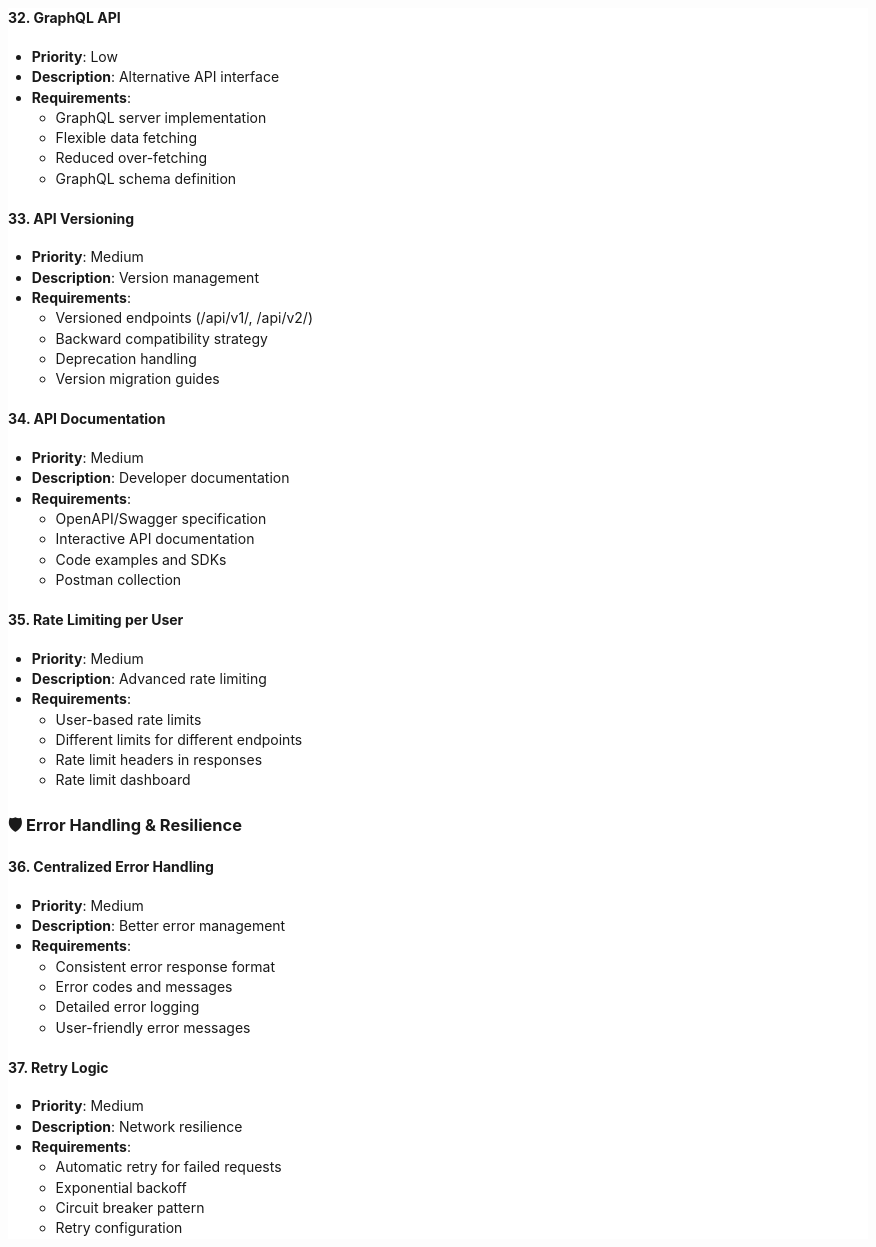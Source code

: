 #### 32. GraphQL API
- **Priority**: Low
- **Description**: Alternative API interface
- **Requirements**:
  - GraphQL server implementation
  - Flexible data fetching
  - Reduced over-fetching
  - GraphQL schema definition

#### 33. API Versioning
- **Priority**: Medium
- **Description**: Version management
- **Requirements**:
  - Versioned endpoints (/api/v1/, /api/v2/)
  - Backward compatibility strategy
  - Deprecation handling
  - Version migration guides

#### 34. API Documentation
- **Priority**: Medium
- **Description**: Developer documentation
- **Requirements**:
  - OpenAPI/Swagger specification
  - Interactive API documentation
  - Code examples and SDKs
  - Postman collection

#### 35. Rate Limiting per User
- **Priority**: Medium
- **Description**: Advanced rate limiting
- **Requirements**:
  - User-based rate limits
  - Different limits for different endpoints
  - Rate limit headers in responses
  - Rate limit dashboard

### 🛡️ Error Handling & Resilience

#### 36. Centralized Error Handling
- **Priority**: Medium
- **Description**: Better error management
- **Requirements**:
  - Consistent error response format
  - Error codes and messages
  - Detailed error logging
  - User-friendly error messages

#### 37. Retry Logic
- **Priority**: Medium
- **Description**: Network resilience
- **Requirements**:
  - Automatic retry for failed requests
  - Exponential backoff
  - Circuit breaker pattern
  - Retry configuration
